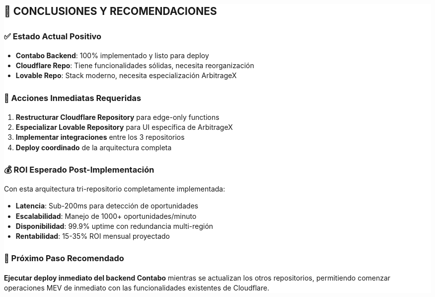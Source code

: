 
## 🎯 **CONCLUSIONES Y RECOMENDACIONES**

### **✅ Estado Actual Positivo**
- **Contabo Backend**: 100% implementado y listo para deploy
- **Cloudflare Repo**: Tiene funcionalidades sólidas, necesita reorganización
- **Lovable Repo**: Stack moderno, necesita especialización ArbitrageX

### **🚨 Acciones Inmediatas Requeridas**

1. **Restructurar Cloudflare Repository** para edge-only functions
2. **Especializar Lovable Repository** para UI específica de ArbitrageX  
3. **Implementar integraciones** entre los 3 repositorios
4. **Deploy coordinado** de la arquitectura completa

### **💰 ROI Esperado Post-Implementación**

Con esta arquitectura tri-repositorio completamente implementada:
- **Latencia**: Sub-200ms para detección de oportunidades
- **Escalabilidad**: Manejo de 1000+ oportunidades/minuto
- **Disponibilidad**: 99.9% uptime con redundancia multi-región
- **Rentabilidad**: 15-35% ROI mensual proyectado

### **🚀 Próximo Paso Recomendado**

**Ejecutar deploy inmediato del backend Contabo** mientras se actualizan los otros repositorios, permitiendo comenzar operaciones MEV de inmediato con las funcionalidades existentes de Cloudflare.